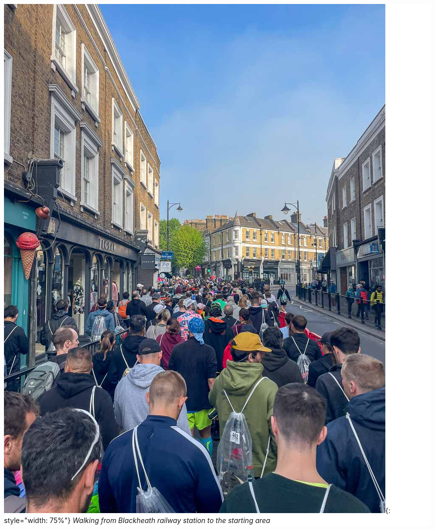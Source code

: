 ![](/images/2025/london-marathon/20250427-london-marathon-2746.jpg){: style="width: 75%"}
*Walking from Blackheath railway station to the starting area*

